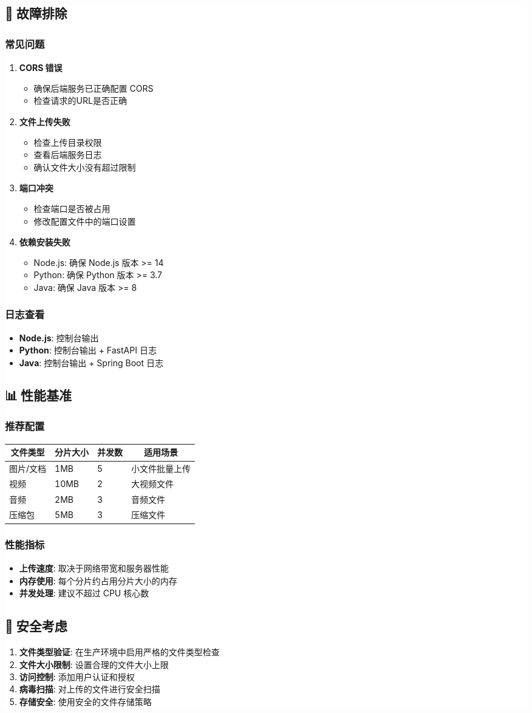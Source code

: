 ## 🐛 故障排除

### 常见问题

1. **CORS 错误**
   - 确保后端服务已正确配置 CORS
   - 检查请求的URL是否正确

2. **文件上传失败**
   - 检查上传目录权限
   - 查看后端服务日志
   - 确认文件大小没有超过限制

3. **端口冲突**
   - 检查端口是否被占用
   - 修改配置文件中的端口设置

4. **依赖安装失败**
   - Node.js: 确保 Node.js 版本 >= 14
   - Python: 确保 Python 版本 >= 3.7
   - Java: 确保 Java 版本 >= 8

### 日志查看

- **Node.js**: 控制台输出
- **Python**: 控制台输出 + FastAPI 日志
- **Java**: 控制台输出 + Spring Boot 日志

## 📊 性能基准

### 推荐配置

| 文件类型 | 分片大小 | 并发数 | 适用场景 |
|---------|---------|-------|---------|
| 图片/文档 | 1MB | 5 | 小文件批量上传 |
| 视频 | 10MB | 2 | 大视频文件 |
| 音频 | 2MB | 3 | 音频文件 |
| 压缩包 | 5MB | 3 | 压缩文件 |

### 性能指标

- **上传速度**: 取决于网络带宽和服务器性能
- **内存使用**: 每个分片约占用分片大小的内存
- **并发处理**: 建议不超过 CPU 核心数

## 🔐 安全考虑

1. **文件类型验证**: 在生产环境中启用严格的文件类型检查
2. **文件大小限制**: 设置合理的文件大小上限
3. **访问控制**: 添加用户认证和授权
4. **病毒扫描**: 对上传的文件进行安全扫描
5. **存储安全**: 使用安全的文件存储策略
